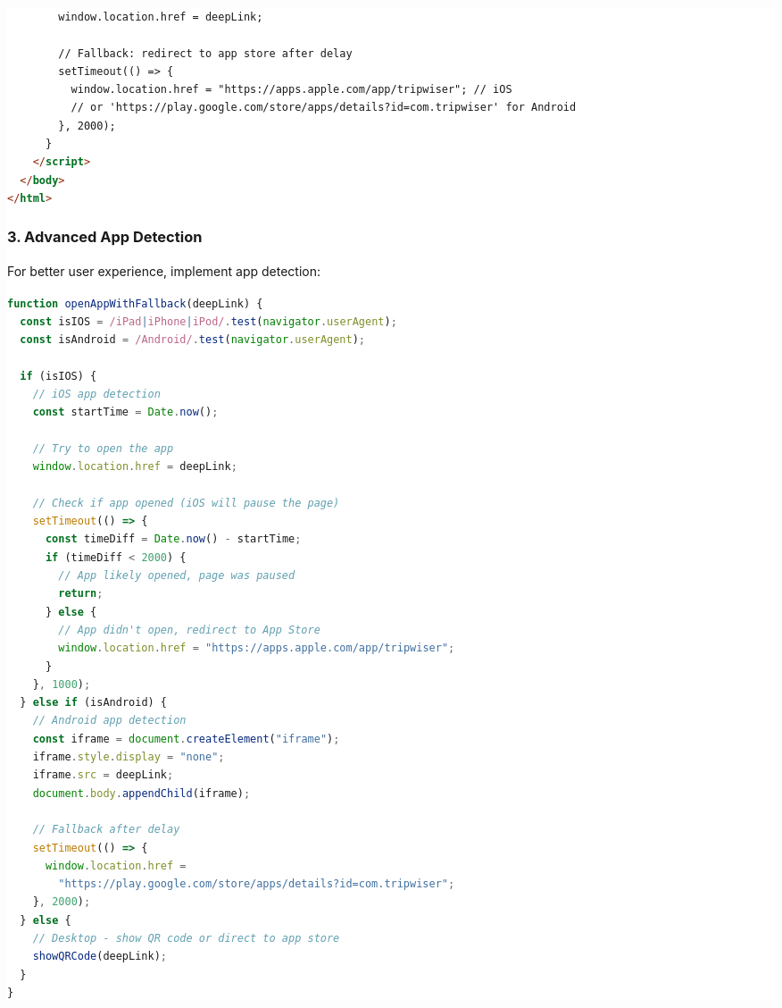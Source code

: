 ```html
        window.location.href = deepLink;

        // Fallback: redirect to app store after delay
        setTimeout(() => {
          window.location.href = "https://apps.apple.com/app/tripwiser"; // iOS
          // or 'https://play.google.com/store/apps/details?id=com.tripwiser' for Android
        }, 2000);
      }
    </script>
  </body>
</html>
```

### 3. Advanced App Detection

For better user experience, implement app detection:

```javascript
function openAppWithFallback(deepLink) {
  const isIOS = /iPad|iPhone|iPod/.test(navigator.userAgent);
  const isAndroid = /Android/.test(navigator.userAgent);

  if (isIOS) {
    // iOS app detection
    const startTime = Date.now();

    // Try to open the app
    window.location.href = deepLink;

    // Check if app opened (iOS will pause the page)
    setTimeout(() => {
      const timeDiff = Date.now() - startTime;
      if (timeDiff < 2000) {
        // App likely opened, page was paused
        return;
      } else {
        // App didn't open, redirect to App Store
        window.location.href = "https://apps.apple.com/app/tripwiser";
      }
    }, 1000);
  } else if (isAndroid) {
    // Android app detection
    const iframe = document.createElement("iframe");
    iframe.style.display = "none";
    iframe.src = deepLink;
    document.body.appendChild(iframe);

    // Fallback after delay
    setTimeout(() => {
      window.location.href =
        "https://play.google.com/store/apps/details?id=com.tripwiser";
    }, 2000);
  } else {
    // Desktop - show QR code or direct to app store
    showQRCode(deepLink);
  }
}
```
